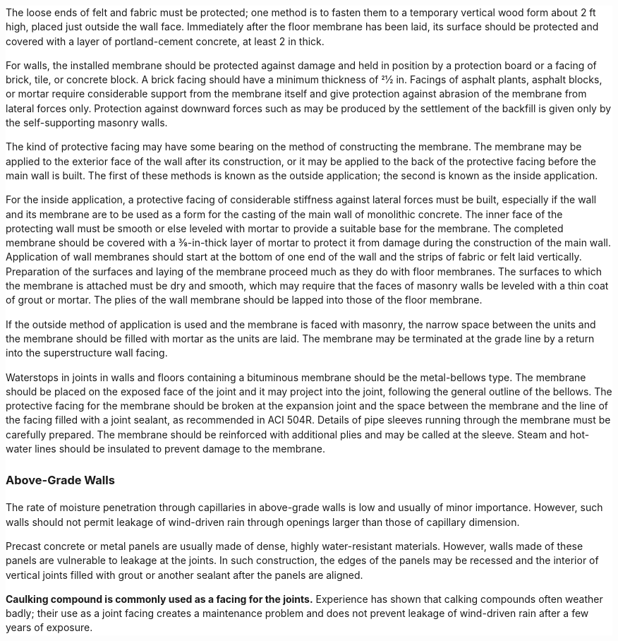 The loose ends of felt and fabric must be protected; one method is to fasten them to a temporary vertical wood form about 2 ft high, placed just outside the wall face. Immediately after the floor membrane has been laid, its surface should be protected and covered with a layer of portland-cement concrete, at least 2 in thick.

For walls, the installed membrane should be protected against damage and held in position by a protection board or a facing of brick, tile, or concrete block. A brick facing should have a minimum thickness of 21⁄2 in. Facings of asphalt plants, asphalt blocks, or mortar require considerable support from the membrane itself and give protection against abrasion of the membrane from lateral forces only. Protection against downward forces such as may be produced by the settlement of the backfill is given only by the self-supporting masonry walls.

The kind of protective facing may have some bearing on the method of constructing the membrane. The membrane may be applied to the exterior face of the wall after its construction, or it may be applied to the back of the protective facing before the main wall is built. The first of these methods is known as the outside application; the second is known as the inside application.

For the inside application, a protective facing of considerable stiffness against lateral forces must be built, especially if the wall and its membrane are to be used as a form for the casting of the main wall of monolithic concrete. The inner face of the protecting wall must be smooth or else leveled with mortar to provide a suitable base for the membrane. The completed membrane should be covered with a 3⁄8-in-thick layer of mortar to protect it from damage during the construction of the main wall. Application of wall membranes should start at the bottom of one end of the wall and the strips of fabric or felt laid vertically. Preparation of the surfaces and laying of the membrane proceed much as they do with floor membranes. The surfaces to which the membrane is attached must be dry and smooth, which may require that the faces of masonry walls be leveled with a thin coat of grout or mortar. The plies of the wall membrane should be lapped into those of the floor membrane.

If the outside method of application is used and the membrane is faced with masonry, the narrow space between the units and the membrane should be filled with mortar as the units are laid. The membrane may be terminated at the grade line by a return into the superstructure wall facing.

Waterstops in joints in walls and floors containing a bituminous membrane should be the metal-bellows type. The membrane should be placed on the exposed face of the joint and it may project into the joint, following the general outline of the bellows. The protective facing for the membrane should be broken at the expansion joint and the space between the membrane and the line of the facing filled with a joint sealant, as recommended in ACI 504R. Details of pipe sleeves running through the membrane must be carefully prepared. The membrane should be reinforced with additional plies and may be called at the sleeve. Steam and hot-water lines should be insulated to prevent damage to the membrane.

### Above-Grade Walls

The rate of moisture penetration through capillaries in above-grade walls is low and usually of minor importance. However, such walls should not permit leakage of wind-driven rain through openings larger than those of capillary dimension.

Precast concrete or metal panels are usually made of dense, highly water-resistant materials. However, walls made of these panels are vulnerable to leakage at the joints. In such construction, the edges of the panels may be recessed and the interior of vertical joints filled with grout or another sealant after the panels are aligned.

**Caulking compound is commonly used as a facing for the joints.** Experience has shown that calking compounds often weather badly; their use as a joint facing creates a maintenance problem and does not prevent leakage of wind-driven rain after a few years of exposure.
